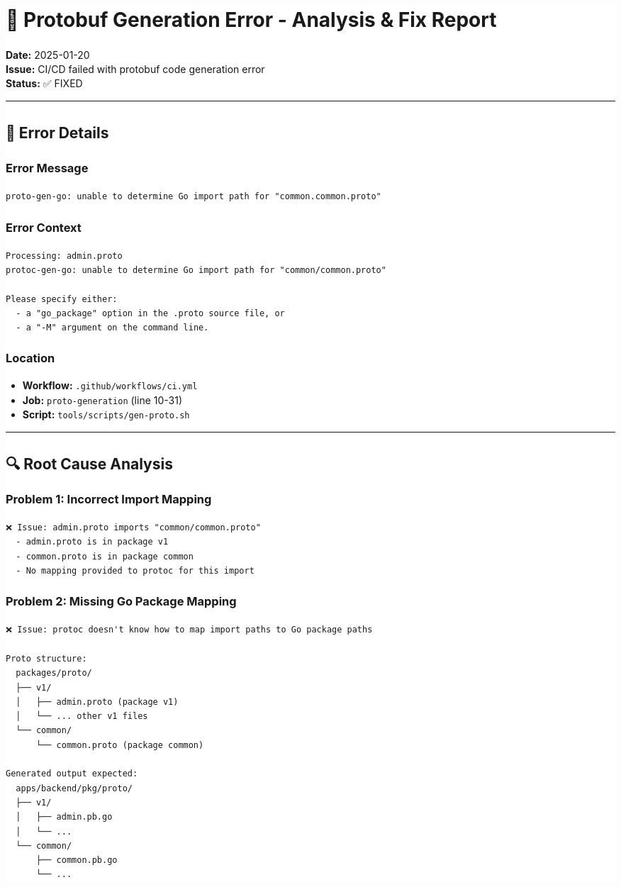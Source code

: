 # 🔧 Protobuf Generation Error - Analysis & Fix Report

**Date:** 2025-01-20  
**Issue:** CI/CD failed with protobuf code generation error  
**Status:** ✅ FIXED

---

## 🚨 Error Details

### Error Message
```
proto-gen-go: unable to determine Go import path for "common.common.proto"
```

### Error Context
```
Processing: admin.proto
protoc-gen-go: unable to determine Go import path for "common/common.proto"

Please specify either:
  - a "go_package" option in the .proto source file, or
  - a "-M" argument on the command line.
```

### Location
- **Workflow:** `.github/workflows/ci.yml`
- **Job:** `proto-generation` (line 10-31)
- **Script:** `tools/scripts/gen-proto.sh`

---

## 🔍 Root Cause Analysis

### Problem 1: Incorrect Import Mapping
```
❌ Issue: admin.proto imports "common/common.proto"
  - admin.proto is in package v1
  - common.proto is in package common
  - No mapping provided to protoc for this import
```

### Problem 2: Missing Go Package Mapping
```
❌ Issue: protoc doesn't know how to map import paths to Go package paths

Proto structure:
  packages/proto/
  ├── v1/
  │   ├── admin.proto (package v1)
  │   └── ... other v1 files
  └── common/
      └── common.proto (package common)

Generated output expected:
  apps/backend/pkg/proto/
  ├── v1/
  │   ├── admin.pb.go
  │   └── ...
  └── common/
      ├── common.pb.go
      └── ...
```